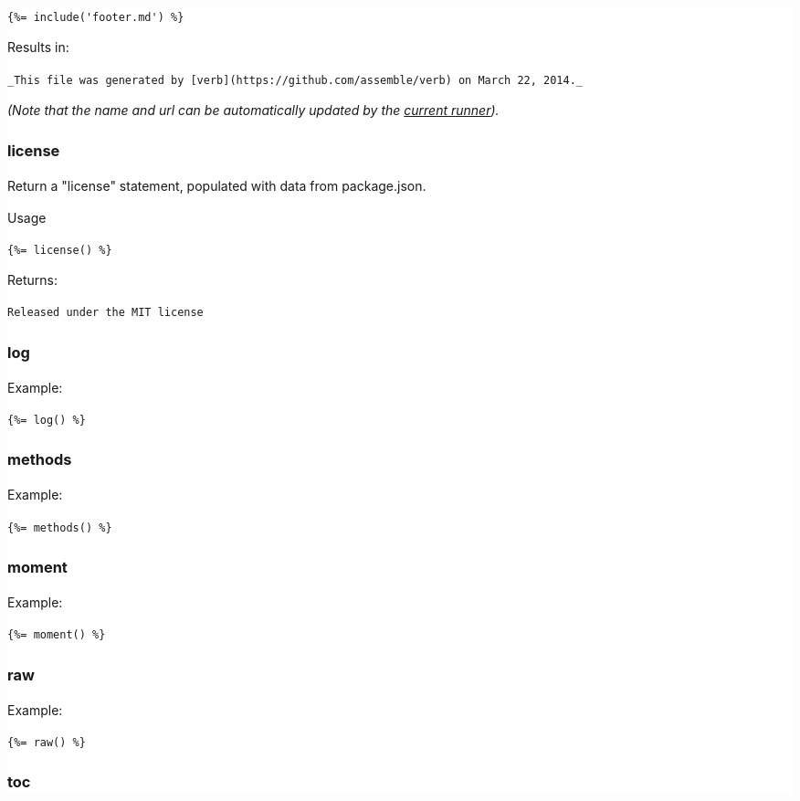 ```
{%= include('footer.md') %}
```
Results in:

```
_This file was generated by [verb](https://github.com/assemble/verb) on March 22, 2014._
```
_(Note that the name and url can be automatically updated by the [current runner](#verb-runner))._


### license

Return a "license" statement, populated with data from package.json.

Usage

```
{%= license() %}
```

Returns:

```
Released under the MIT license
```

### log

Example:

```
{%= log() %}
```

### methods

Example:

```
{%= methods() %}
```

### moment

Example:

```
{%= moment() %}
```

### raw

Example:

```
{%= raw() %}
```

### toc
